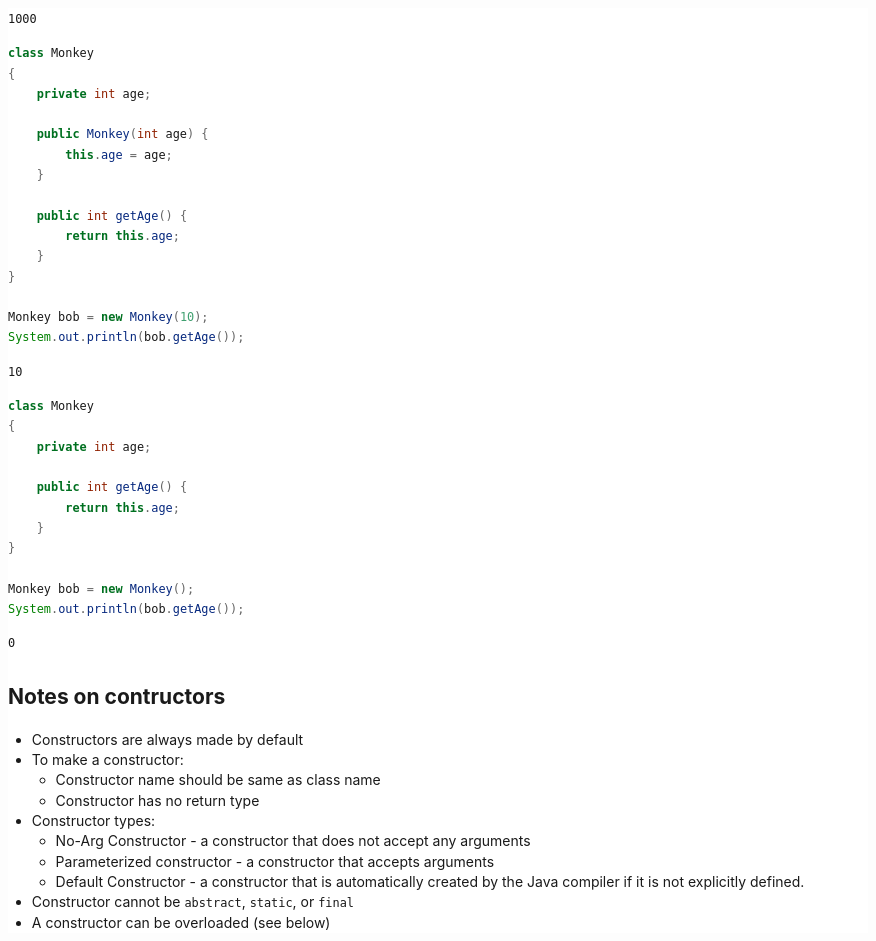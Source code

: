     1000



```Java
class Monkey
{
    private int age;
        
    public Monkey(int age) {
        this.age = age;
    }

    public int getAge() {
        return this.age;
    }
}

Monkey bob = new Monkey(10);
System.out.println(bob.getAge());
```

    10



```Java
class Monkey
{
    private int age;

    public int getAge() {
        return this.age;
    }
}

Monkey bob = new Monkey();
System.out.println(bob.getAge());
```

    0


## Notes on contructors
- Constructors are always made by default
- To make a constructor:
  - Constructor name should be same as class name
  - Constructor has no return type
- Constructor types:
  -  No-Arg Constructor - a constructor that does not accept any arguments
  -  Parameterized constructor - a constructor that accepts arguments
  -  Default Constructor - a constructor that is automatically created by the Java compiler if it is not explicitly defined.
-  Constructor cannot be `abstract`, `static`, or `final`
-  A constructor can be overloaded (see below)

